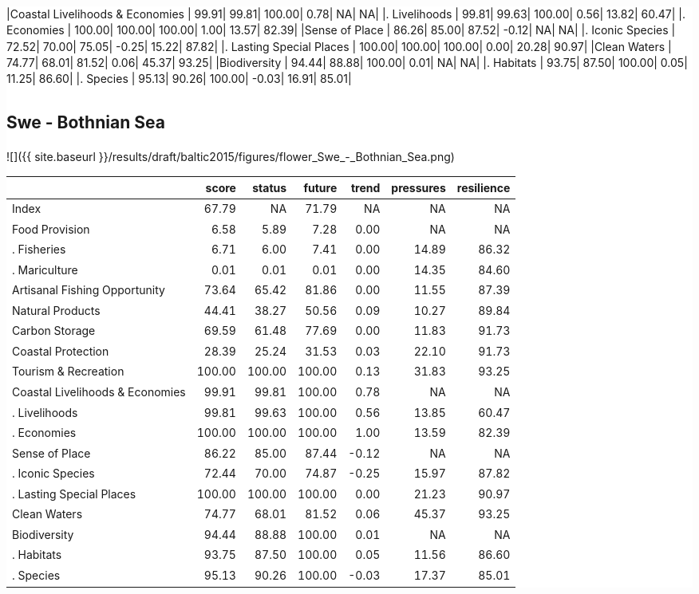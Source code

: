 |Coastal Livelihoods & Economies |  99.91|  99.81| 100.00|  0.78|        NA|         NA|
|. Livelihoods                   |  99.81|  99.63| 100.00|  0.56|     13.82|      60.47|
|. Economies                     | 100.00| 100.00| 100.00|  1.00|     13.57|      82.39|
|Sense of Place                  |  86.26|  85.00|  87.52| -0.12|        NA|         NA|
|. Iconic Species                |  72.52|  70.00|  75.05| -0.25|     15.22|      87.82|
|. Lasting Special Places        | 100.00| 100.00| 100.00|  0.00|     20.28|      90.97|
|Clean Waters                    |  74.77|  68.01|  81.52|  0.06|     45.37|      93.25|
|Biodiversity                    |  94.44|  88.88| 100.00|  0.01|        NA|         NA|
|. Habitats                      |  93.75|  87.50| 100.00|  0.05|     11.25|      86.60|
|. Species                       |  95.13|  90.26| 100.00| -0.03|     16.91|      85.01|



## Swe - Bothnian Sea
  
![]({{ site.baseurl }}/results/draft/baltic2015/figures/flower_Swe_-_Bothnian_Sea.png)

|                                |  score| status| future| trend| pressures| resilience|
|:-------------------------------|------:|------:|------:|-----:|---------:|----------:|
|Index                           |  67.79|     NA|  71.79|    NA|        NA|         NA|
|Food Provision                  |   6.58|   5.89|   7.28|  0.00|        NA|         NA|
|. Fisheries                     |   6.71|   6.00|   7.41|  0.00|     14.89|      86.32|
|. Mariculture                   |   0.01|   0.01|   0.01|  0.00|     14.35|      84.60|
|Artisanal Fishing Opportunity   |  73.64|  65.42|  81.86|  0.00|     11.55|      87.39|
|Natural Products                |  44.41|  38.27|  50.56|  0.09|     10.27|      89.84|
|Carbon Storage                  |  69.59|  61.48|  77.69|  0.00|     11.83|      91.73|
|Coastal Protection              |  28.39|  25.24|  31.53|  0.03|     22.10|      91.73|
|Tourism & Recreation            | 100.00| 100.00| 100.00|  0.13|     31.83|      93.25|
|Coastal Livelihoods & Economies |  99.91|  99.81| 100.00|  0.78|        NA|         NA|
|. Livelihoods                   |  99.81|  99.63| 100.00|  0.56|     13.85|      60.47|
|. Economies                     | 100.00| 100.00| 100.00|  1.00|     13.59|      82.39|
|Sense of Place                  |  86.22|  85.00|  87.44| -0.12|        NA|         NA|
|. Iconic Species                |  72.44|  70.00|  74.87| -0.25|     15.97|      87.82|
|. Lasting Special Places        | 100.00| 100.00| 100.00|  0.00|     21.23|      90.97|
|Clean Waters                    |  74.77|  68.01|  81.52|  0.06|     45.37|      93.25|
|Biodiversity                    |  94.44|  88.88| 100.00|  0.01|        NA|         NA|
|. Habitats                      |  93.75|  87.50| 100.00|  0.05|     11.56|      86.60|
|. Species                       |  95.13|  90.26| 100.00| -0.03|     17.37|      85.01|
